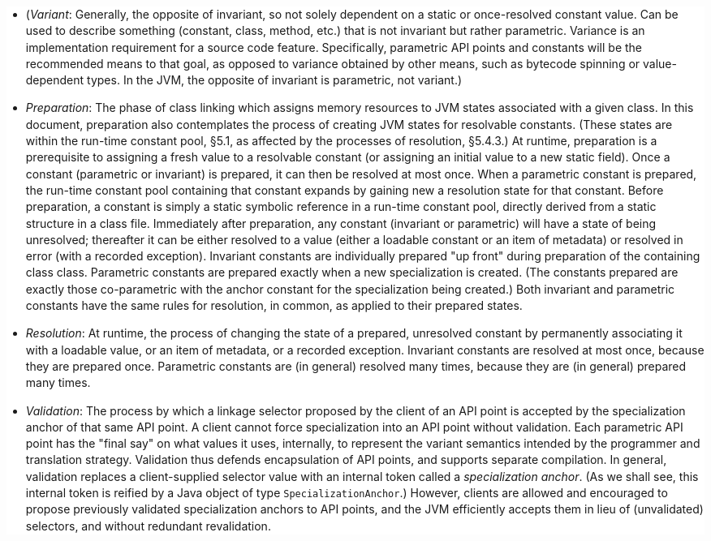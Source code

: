   - (_Variant_: Generally, the opposite of invariant, so not solely
    dependent on a static or once-resolved constant value.  Can be
    used to describe something (constant, class, method, etc.) that is
    not invariant but rather parametric.  Variance is an
    implementation requirement for a source code feature.
    Specifically, parametric API points and constants will be the
    recommended means to that goal, as opposed to variance obtained by
    other means, such as bytecode spinning or value-dependent types.
    In the JVM, the opposite of invariant is parametric, not variant.)

  - _Preparation_:  The phase of class linking which assigns memory
    resources to JVM states associated with a given class.
    In this document, preparation also contemplates the process of
    creating JVM states for resolvable constants.
    (These states are within the run-time constant pool, §5.1,
    as affected by the processes of resolution, §5.4.3.)
    At runtime, preparation is a prerequisite to
    assigning a fresh value to a resolvable constant (or assigning an initial
    value to a new static field).
    Once a constant (parametric or invariant) is
    prepared, it can then be resolved at most once.
    When a parametric constant is prepared, the run-time constant pool
    containing that constant expands by gaining new a resolution state
    for that constant.
    Before
    preparation, a constant is simply a static symbolic reference
    in a run-time constant pool, directly derived from a static
    structure in a class
    file.  Immediately after preparation, any constant (invariant or
    parametric) will have a state of being unresolved; thereafter it
    can be either resolved to a value (either a loadable constant or
    an item of metadata) or resolved in error (with a recorded
    exception).  Invariant constants are individually prepared "up
    front" during preparation of the containing class class.
    Parametric constants are prepared exactly when a new specialization
    is created.
    (The constants prepared are exactly those co-parametric with the
    anchor constant for the specialization being created.)
    Both invariant and parametric constants have
    the same rules for resolution, in common, as applied to their
    prepared states.

  - _Resolution_: At runtime, the process of changing the state of a
    prepared, unresolved constant by permanently associating it with a
    loadable value, or an item of metadata, or a recorded exception.
    Invariant constants are resolved at most once, because they are
    prepared once.  Parametric constants are (in general) resolved
    many times, because they are (in general) prepared many times.

  - _Validation_: The process by which a linkage selector proposed by
    the client of an API point is accepted by the specialization
    anchor of that same API point.  A client cannot force
    specialization into an API point without validation.  Each
    parametric API point has the "final say" on what values it uses,
    internally, to represent the variant semantics intended by the
    programmer and translation strategy.  Validation thus defends
    encapsulation of API points, and supports separate compilation.
    In general, validation replaces a client-supplied selector value with an
    internal token called a _specialization anchor_.  (As we shall see,
    this internal token is reified by a Java object of type
    `SpecializationAnchor`.)  However, clients are allowed and encouraged
    to propose previously validated specialization anchors to API points,
    and the JVM efficiently accepts them in lieu of (unvalidated) selectors,
    and without redundant revalidation.
